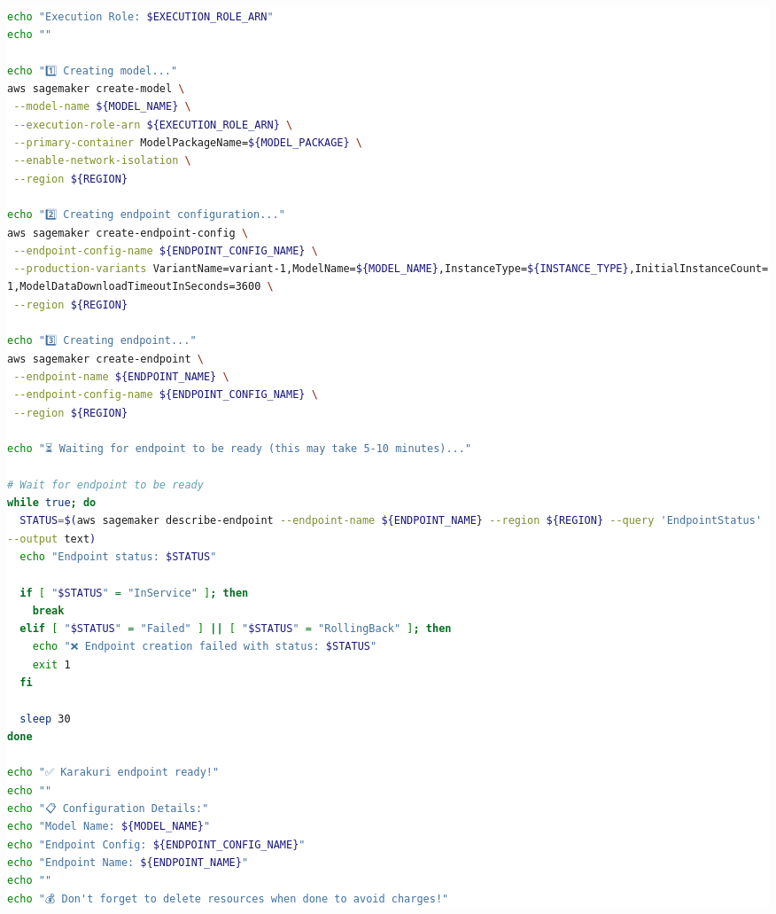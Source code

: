 ```bash
echo "Execution Role: $EXECUTION_ROLE_ARN"
echo ""

echo "1️⃣ Creating model..."
aws sagemaker create-model \
 --model-name ${MODEL_NAME} \
 --execution-role-arn ${EXECUTION_ROLE_ARN} \
 --primary-container ModelPackageName=${MODEL_PACKAGE} \
 --enable-network-isolation \
 --region ${REGION}

echo "2️⃣ Creating endpoint configuration..."
aws sagemaker create-endpoint-config \
 --endpoint-config-name ${ENDPOINT_CONFIG_NAME} \
 --production-variants VariantName=variant-1,ModelName=${MODEL_NAME},InstanceType=${INSTANCE_TYPE},InitialInstanceCount=1,ModelDataDownloadTimeoutInSeconds=3600 \
 --region ${REGION}

echo "3️⃣ Creating endpoint..."
aws sagemaker create-endpoint \
 --endpoint-name ${ENDPOINT_NAME} \
 --endpoint-config-name ${ENDPOINT_CONFIG_NAME} \
 --region ${REGION}

echo "⏳ Waiting for endpoint to be ready (this may take 5-10 minutes)..."

# Wait for endpoint to be ready
while true; do
  STATUS=$(aws sagemaker describe-endpoint --endpoint-name ${ENDPOINT_NAME} --region ${REGION} --query 'EndpointStatus' --output text)
  echo "Endpoint status: $STATUS"

  if [ "$STATUS" = "InService" ]; then
    break
  elif [ "$STATUS" = "Failed" ] || [ "$STATUS" = "RollingBack" ]; then
    echo "❌ Endpoint creation failed with status: $STATUS"
    exit 1
  fi

  sleep 30
done

echo "✅ Karakuri endpoint ready!"
echo ""
echo "📋 Configuration Details:"
echo "Model Name: ${MODEL_NAME}"
echo "Endpoint Config: ${ENDPOINT_CONFIG_NAME}"
echo "Endpoint Name: ${ENDPOINT_NAME}"
echo ""
echo "💰 Don't forget to delete resources when done to avoid charges!"
```
